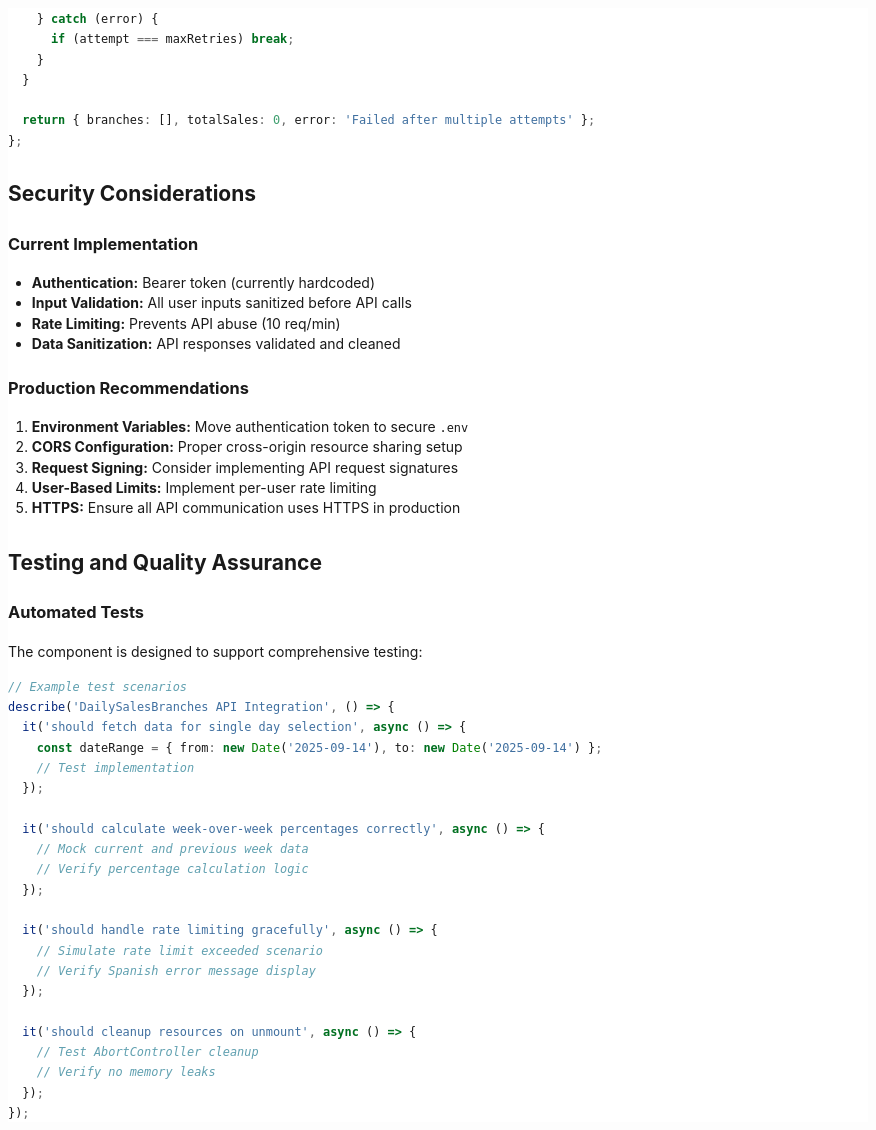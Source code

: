 ```typescript
    } catch (error) {
      if (attempt === maxRetries) break;
    }
  }

  return { branches: [], totalSales: 0, error: 'Failed after multiple attempts' };
};
```

## Security Considerations

### Current Implementation
- **Authentication:** Bearer token (currently hardcoded)
- **Input Validation:** All user inputs sanitized before API calls
- **Rate Limiting:** Prevents API abuse (10 req/min)
- **Data Sanitization:** API responses validated and cleaned

### Production Recommendations
1. **Environment Variables:** Move authentication token to secure `.env`
2. **CORS Configuration:** Proper cross-origin resource sharing setup
3. **Request Signing:** Consider implementing API request signatures
4. **User-Based Limits:** Implement per-user rate limiting
5. **HTTPS:** Ensure all API communication uses HTTPS in production

## Testing and Quality Assurance

### Automated Tests
The component is designed to support comprehensive testing:

```typescript
// Example test scenarios
describe('DailySalesBranches API Integration', () => {
  it('should fetch data for single day selection', async () => {
    const dateRange = { from: new Date('2025-09-14'), to: new Date('2025-09-14') };
    // Test implementation
  });

  it('should calculate week-over-week percentages correctly', async () => {
    // Mock current and previous week data
    // Verify percentage calculation logic
  });

  it('should handle rate limiting gracefully', async () => {
    // Simulate rate limit exceeded scenario
    // Verify Spanish error message display
  });

  it('should cleanup resources on unmount', async () => {
    // Test AbortController cleanup
    // Verify no memory leaks
  });
});
```
